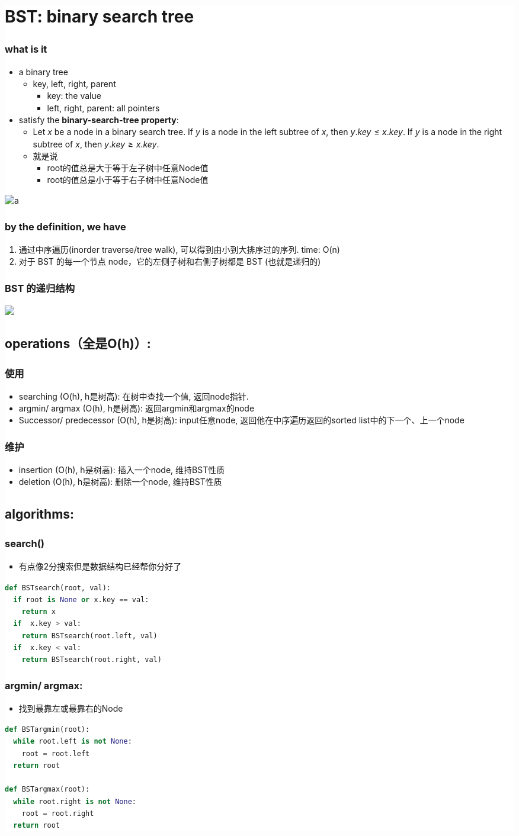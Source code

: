 # BST: binary search tree
### what is it
- a binary tree
  - key, left, right, parent
    - key: the value
    - left, right, parent: all pointers
- satisfy the **binary-search-tree property**:
  - Let $x$ be a node in a binary search tree. If $y$ is a node in the left subtree of $x$, then $y.key\leq x.key$. If $y$ is a node in the right subtree of $x$, then $y.key \geq x.key$.
  - 就是说
    - root的值总是大于等于左子树中任意Node值
    - root的值总是小于等于右子树中任意Node值
   
![a](https://imgur.com/Wmi5V8H.jpg)
### by the definition, we have
1.  通过中序遍历(inorder traverse/tree walk), 可以得到由小到大排序过的序列. time: O(n)
2.  对于 BST 的每一个节点 node，它的左侧子树和右侧子树都是 BST (也就是递归的)

### BST 的递归结构

![](https://imgur.com/NlbmByX.jpg)

## operations（全是O(h)）:
### 使用 
- searching (O(h), h是树高): 在树中查找一个值, 返回node指针.
- argmin/ argmax (O(h), h是树高): 返回argmin和argmax的node 
- Successor/ predecessor (O(h), h是树高): input任意node, 返回他在中序遍历返回的sorted list中的下一个、上一个node
### 维护
- insertion (O(h), h是树高): 插入一个node, 维持BST性质
- deletion (O(h), h是树高): 删除一个node, 维持BST性质

## algorithms:
### search()
- 有点像2分搜索但是数据结构已经帮你分好了
```python
def BSTsearch(root, val):
  if root is None or x.key == val:
    return x
  if  x.key > val:
    return BSTsearch(root.left, val)
  if  x.key < val:
    return BSTsearch(root.right, val)
```
### argmin/ argmax: 
- 找到最靠左或最靠右的Node
```python
def BSTargmin(root):
  while root.left is not None:
    root = root.left
  return root

def BSTargmax(root):
  while root.right is not None:
    root = root.right
  return root
```